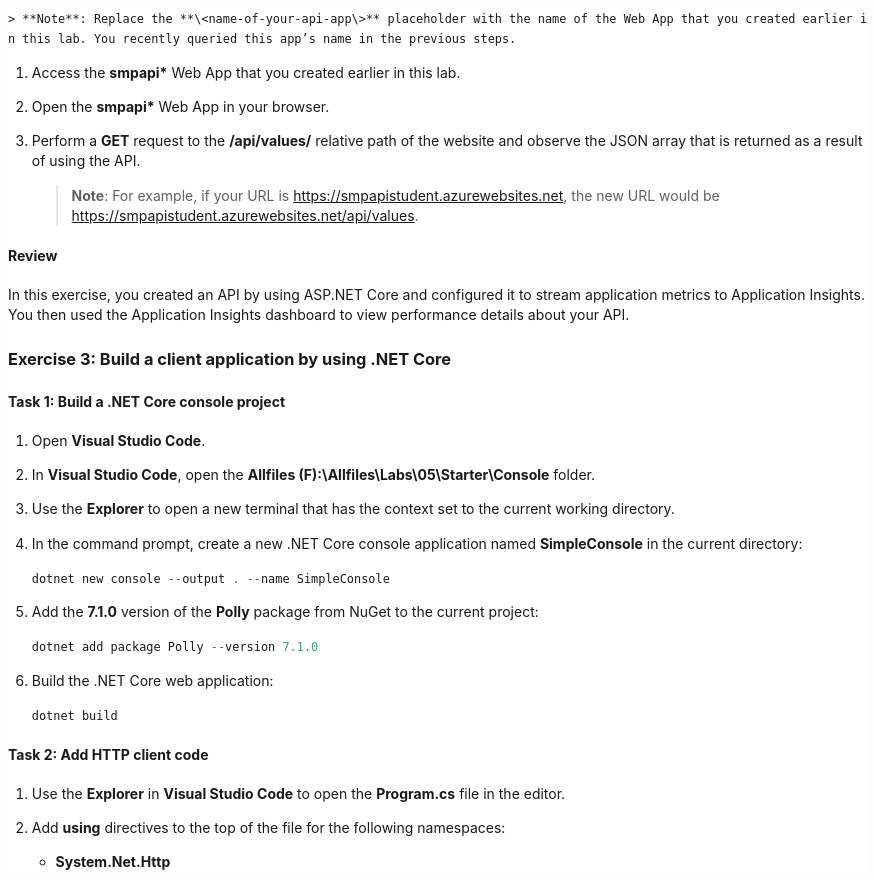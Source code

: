     > **Note**: Replace the **\<name-of-your-api-app\>** placeholder with the name of the Web App that you created earlier in this lab. You recently queried this app’s name in the previous steps.

1. Access the **smpapi\*** Web App that you created earlier in this lab.

1. Open the **smpapi\*** Web App in your browser.

1. Perform a **GET** request to the **/api/values/** relative path of the website and observe the JSON array that is returned as a result of using the API.

    > **Note**: For example, if your URL is https://smpapistudent.azurewebsites.net, the new URL would be https://smpapistudent.azurewebsites.net/api/values.

#### Review

In this exercise, you created an API by using ASP.NET Core and configured it to stream application metrics to Application Insights. You then used the Application Insights dashboard to view performance details about your API.

### Exercise 3: Build a client application by using .NET Core

#### Task 1: Build a .NET Core console project

1.  Open **Visual Studio Code**.

1.  In **Visual Studio Code**, open the **Allfiles (F):\\Allfiles\\Labs\\05\\Starter\\Console** folder.

1.  Use the **Explorer** to open a new terminal that has the context set to the current working directory.

1.  In the command prompt, create a new .NET Core console application named **SimpleConsole** in the current directory:

    ```powershell
    dotnet new console --output . --name SimpleConsole
    ```

1.  Add the **7.1.0** version of the **Polly** package from NuGet to the current project:

    ```powershell
    dotnet add package Polly --version 7.1.0
    ```

1.  Build the .NET Core web application:

    ```powershell
    dotnet build
    ```

#### Task 2: Add HTTP client code

1.  Use the **Explorer** in **Visual Studio Code** to open the **Program.cs** file in the editor.

1.  Add **using** directives to the top of the file for the following namespaces:
    
      - **System.Net.Http**
    